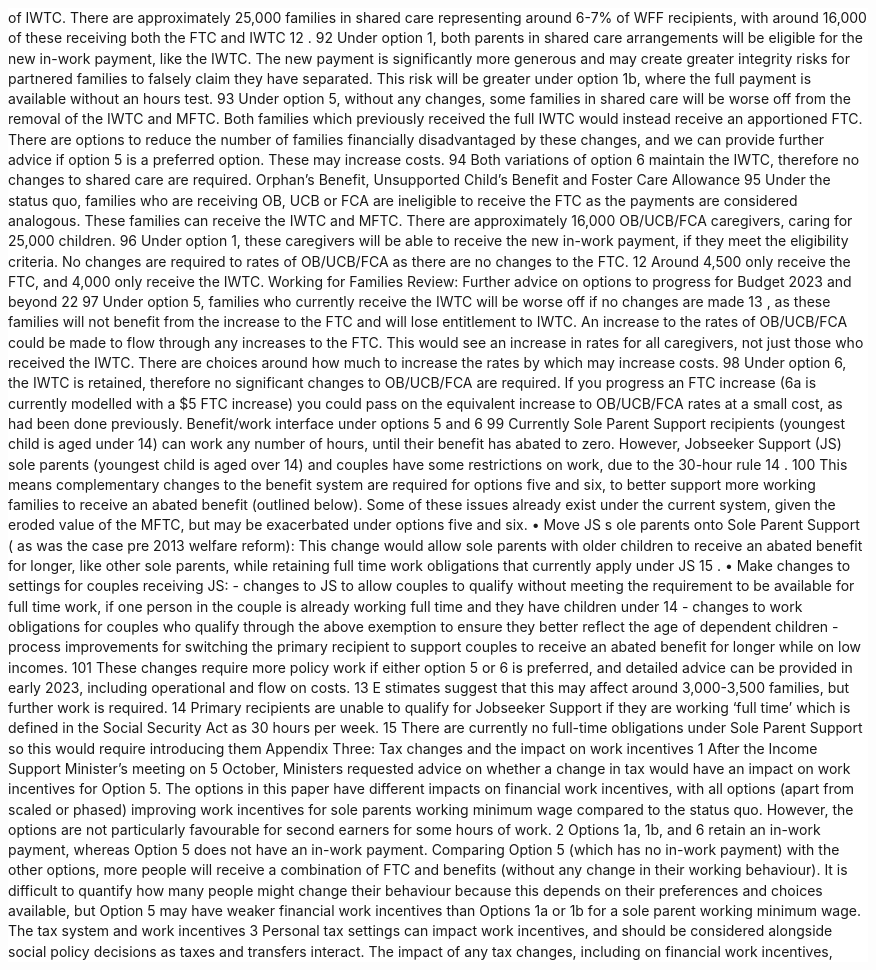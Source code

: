 of IWTC. There are approximately 25,000 families in shared care representing around 6-7% of WFF recipients, with around 16,000 of these receiving both the FTC and IWTC 12 . 92 Under option 1, both parents in shared care arrangements will be eligible for the new in-work payment, like the IWTC. The new payment is significantly more generous and may create greater integrity risks for partnered families to falsely claim they have separated. This risk will be greater under option 1b, where the full payment is available without an hours test. 93 Under option 5, without any changes, some families in shared care will be worse off from the removal of the IWTC and MFTC. Both families which previously received the full IWTC would instead receive an apportioned FTC. There are options to reduce the number of families financially disadvantaged by these changes, and we can provide further advice if option 5 is a preferred option. These may increase costs. 94 Both variations of option 6 maintain the IWTC, therefore no changes to shared care are required. Orphan’s Benefit, Unsupported Child’s Benefit and Foster Care Allowance 95 Under the status quo, families who are receiving OB, UCB or FCA are ineligible to receive the FTC as the payments are considered analogous. These families can receive the IWTC and MFTC. There are approximately 16,000 OB/UCB/FCA caregivers, caring for 25,000 children. 96 Under option 1, these caregivers will be able to receive the new in-work payment, if they meet the eligibility criteria. No changes are required to rates of OB/UCB/FCA as there are no changes to the FTC. 12 Around 4,500 only receive the FTC, and 4,000 only receive the IWTC. Working for Families Review: Further advice on options to progress for Budget 2023 and beyond 22 97 Under option 5, families who currently receive the IWTC will be worse off if no changes are made 13 , as these families will not benefit from the increase to the FTC and will lose entitlement to IWTC. An increase to the rates of OB/UCB/FCA could be made to flow through any increases to the FTC. This would see an increase in rates for all caregivers, not just those who received the IWTC. There are choices around how much to increase the rates by which may increase costs. 98 Under option 6, the IWTC is retained, therefore no significant changes to OB/UCB/FCA are required. If you progress an FTC increase (6a is currently modelled with a $5 FTC increase) you could pass on the equivalent increase to OB/UCB/FCA rates at a small cost, as had been done previously. Benefit/work interface under options 5 and 6 99 Currently Sole Parent Support recipients (youngest child is aged under 14) can work any number of hours, until their benefit has abated to zero. However, Jobseeker Support (JS) sole parents (youngest child is aged over 14) and couples have some restrictions on work, due to the 30-hour rule 14 . 100 This means complementary changes to the benefit system are required for options five and six, to better support more working families to receive an abated benefit (outlined below). Some of these issues already exist under the current system, given the eroded value of the MFTC, but may be exacerbated under options five and six. • Move JS s ole parents onto Sole Parent Support ( as was the case pre 2013 welfare reform): This change would allow sole parents with older children to receive an abated benefit for longer, like other sole parents, while retaining full time work obligations that currently apply under JS 15 . • Make changes to settings for couples receiving JS: - changes to JS to allow couples to qualify without meeting the requirement to be available for full time work, if one person in the couple is already working full time and they have children under 14 - changes to work obligations for couples who qualify through the above exemption to ensure they better reflect the age of dependent children - process improvements for switching the primary recipient to support couples to receive an abated benefit for longer while on low incomes. 101 These changes require more policy work if either option 5 or 6 is preferred, and detailed advice can be provided in early 2023, including operational and flow on costs. 13 E stimates suggest that this may affect around 3,000-3,500 families, but further work is required. 14 Primary recipients are unable to qualify for Jobseeker Support if they are working ‘full time’ which is defined in the Social Security Act as 30 hours per week. 15 There are currently no full-time obligations under Sole Parent Support so this would require introducing them Appendix Three: Tax changes and the impact on work incentives 1 After the Income Support Minister’s meeting on 5 October, Ministers requested advice on whether a change in tax would have an impact on work incentives for Option 5. The options in this paper have different impacts on financial work incentives, with all options (apart from scaled or phased) improving work incentives for sole parents working minimum wage compared to the status quo. However, the options are not particularly favourable for second earners for some hours of work. 2 Options 1a, 1b, and 6 retain an in-work payment, whereas Option 5 does not have an in-work payment. Comparing Option 5 (which has no in-work payment) with the other options, more people will receive a combination of FTC and benefits (without any change in their working behaviour). It is difficult to quantify how many people might change their behaviour because this depends on their preferences and choices available, but Option 5 may have weaker financial work incentives than Options 1a or 1b for a sole parent working minimum wage. The tax system and work incentives 3 Personal tax settings can impact work incentives, and should be considered alongside social policy decisions as taxes and transfers interact. The impact of any tax changes, including on financial work incentives,